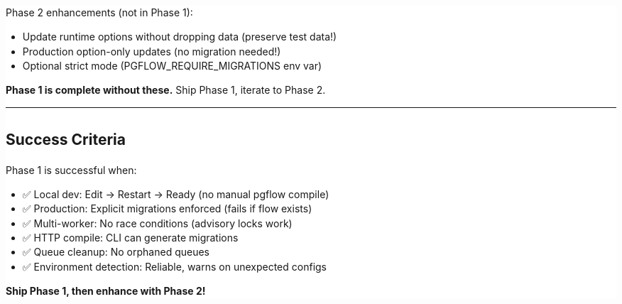 Phase 2 enhancements (not in Phase 1):

- Update runtime options without dropping data (preserve test data!)
- Production option-only updates (no migration needed!)
- Optional strict mode (PGFLOW_REQUIRE_MIGRATIONS env var)

**Phase 1 is complete without these.** Ship Phase 1, iterate to Phase 2.

---

## Success Criteria

Phase 1 is successful when:

- ✅ Local dev: Edit → Restart → Ready (no manual pgflow compile)
- ✅ Production: Explicit migrations enforced (fails if flow exists)
- ✅ Multi-worker: No race conditions (advisory locks work)
- ✅ HTTP compile: CLI can generate migrations
- ✅ Queue cleanup: No orphaned queues
- ✅ Environment detection: Reliable, warns on unexpected configs

**Ship Phase 1, then enhance with Phase 2!**
